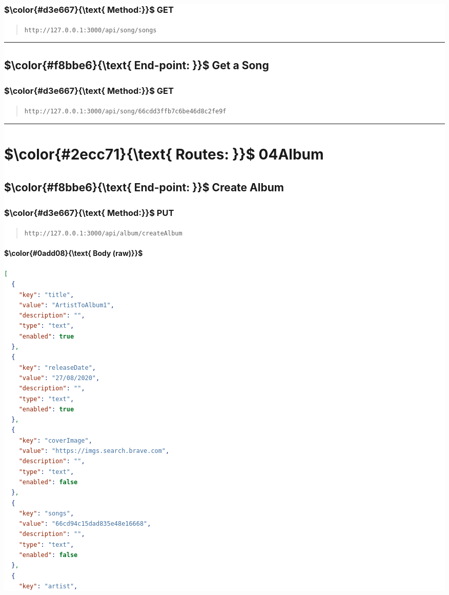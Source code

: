 ### $\color{#d3e667}{\text{ Method:}}$ GET

> ```
> http://127.0.0.1:3000/api/song/songs
> ```

---

## $\color{#f8bbe6}{\text{ End-point: }}$ Get a Song

### $\color{#d3e667}{\text{ Method:}}$ GET

> ```
> http://127.0.0.1:3000/api/song/66cdd3ffb7c6be46d8c2fe9f
> ```

---

# $\color{#2ecc71}{\text{ Routes: }}$ 04Album

## $\color{#f8bbe6}{\text{ End-point: }}$ Create Album

### $\color{#d3e667}{\text{ Method:}}$ PUT

> ```
> http://127.0.0.1:3000/api/album/createAlbum
> ```

#### $\color{#0add08}{\text{ Body (raw)}}$

```json
[
  {
    "key": "title",
    "value": "ArtistToAlbum1",
    "description": "",
    "type": "text",
    "enabled": true
  },
  {
    "key": "releaseDate",
    "value": "27/08/2020",
    "description": "",
    "type": "text",
    "enabled": true
  },
  {
    "key": "coverImage",
    "value": "https://imgs.search.brave.com",
    "description": "",
    "type": "text",
    "enabled": false
  },
  {
    "key": "songs",
    "value": "66cd94c15dad835e48e16668",
    "description": "",
    "type": "text",
    "enabled": false
  },
  {
    "key": "artist",
```